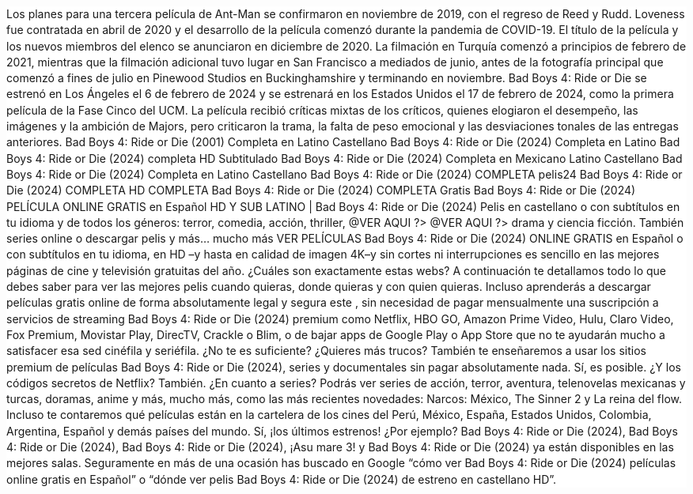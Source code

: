 Los planes para una tercera película de Ant-Man se confirmaron en noviembre de 2019, con el regreso de Reed y Rudd. Loveness fue contratada en abril de 2020 y el desarrollo de la película comenzó durante la pandemia de COVID-19. El título de la película y los nuevos miembros del elenco se anunciaron en diciembre de 2020. La filmación en Turquía comenzó a principios de febrero de 2021, mientras que la filmación adicional tuvo lugar en San Francisco a mediados de junio, antes de la fotografía principal que comenzó a fines de julio en Pinewood Studios en Buckinghamshire y terminando en noviembre.
Bad Boys 4: Ride or Die se estrenó en Los Ángeles el 6 de febrero de 2024 y se estrenará en los Estados Unidos el 17 de febrero de 2024, como la primera película de la Fase Cinco del UCM. La película recibió críticas mixtas de los críticos, quienes elogiaron el desempeño, las imágenes y la ambición de Majors, pero criticaron la trama, la falta de peso emocional y las desviaciones tonales de las entregas anteriores.
Bad Boys 4: Ride or Die (2001) Completa en Latino Castellano Bad Boys 4: Ride or Die (2024) Completa en Latino Bad Boys 4: Ride or Die (2024) completa HD Subtitulado Bad Boys 4: Ride or Die (2024) Completa en Mexicano Latino Castellano Bad Boys 4: Ride or Die (2024) Completa en Latino Castellano Bad Boys 4: Ride or Die (2024) COMPLETA pelis24 Bad Boys 4: Ride or Die (2024) COMPLETA HD COMPLETA Bad Boys 4: Ride or Die (2024) COMPLETA Gratis Bad Boys 4: Ride or Die (2024) PELÍCULA ONLINE GRATIS en Español HD Y SUB LATINO | Bad Boys 4: Ride or Die (2024) Pelis en castellano o con subtítulos en tu idioma y de todos los géneros: terror, comedia, acción, thriller, @VER AQUI ?> @VER AQUI ?> drama y ciencia ficción. También series online o descargar pelis y más… mucho más
VER PELÍCULAS Bad Boys 4: Ride or Die (2024) ONLINE GRATIS en Español o con subtítulos en tu idioma, en HD –y hasta en calidad de imagen 4K–y sin cortes ni interrupciones es sencillo en las mejores páginas de cine y televisión gratuitas del año. ¿Cuáles son exactamente estas webs? A continuación te detallamos todo lo que debes saber para ver las mejores pelis cuando quieras, donde quieras y con quien quieras. Incluso aprenderás a descargar películas gratis online de forma absolutamente legal y segura este , sin necesidad de pagar mensualmente una suscripción a servicios de streaming Bad Boys 4: Ride or Die (2024) premium como Netflix, HBO GO, Amazon Prime Video, Hulu, Claro Video, Fox Premium, Movistar Play, DirecTV, Crackle o Blim, o de bajar apps de Google Play o App Store que no te ayudarán mucho a satisfacer esa sed cinéfila y seriéfila. ¿No te es suficiente? ¿Quieres más trucos? También te enseñaremos a usar los sitios premium de películas Bad Boys 4: Ride or Die (2024), series y documentales sin pagar absolutamente nada. Sí, es posible. ¿Y los códigos secretos de Netflix? También. ¿En cuanto a series? Podrás ver series de acción, terror, aventura, telenovelas mexicanas y turcas, doramas, anime y más, mucho más, como las más recientes novedades: Narcos: México, The Sinner 2 y La reina del flow. Incluso te contaremos qué películas están en la cartelera de los cines del Perú, México, España, Estados Unidos, Colombia, Argentina, Español y demás países del mundo. Sí, ¡los últimos estrenos! ¿Por ejemplo? Bad Boys 4: Ride or Die (2024), Bad Boys 4: Ride or Die (2024), Bad Boys 4: Ride or Die (2024), ¡Asu mare 3! y Bad Boys 4: Ride or Die (2024) ya están disponibles en las mejores salas. Seguramente en más de una ocasión has buscado en Google “cómo ver Bad Boys 4: Ride or Die (2024) películas online gratis en Español” o “dónde ver pelis Bad Boys 4: Ride or Die (2024) de estreno en castellano HD”.
